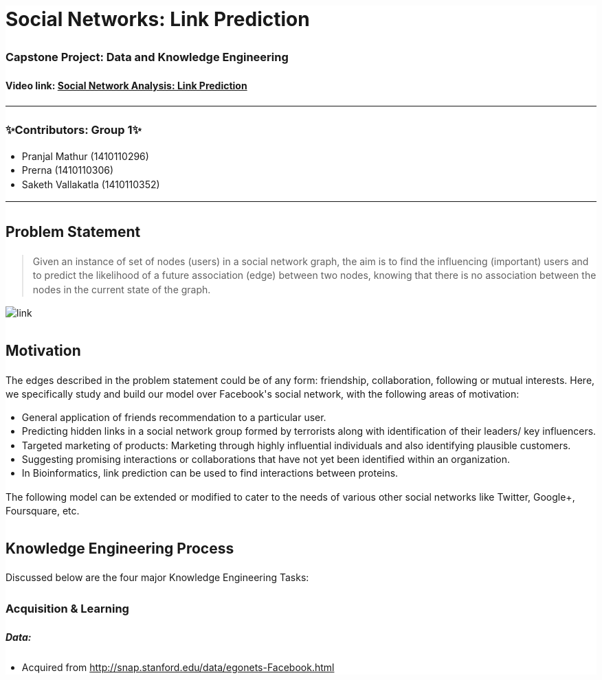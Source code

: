 # Social Networks: Link Prediction

### Capstone Project: Data and Knowledge Engineering

#### Video link:  [Social Network Analysis: Link Prediction](https://youtu.be/XRMhgxW-C_M)

---

### ✨Contributors: Group 1✨

- Pranjal Mathur  (1410110296) 
- Prerna (1410110306)
- Saketh Vallakatla (1410110352)

------

## Problem Statement

> Given an instance of set of nodes (users) in a social network graph, the aim is to find the influencing (important) users and to predict the likelihood of a future association (edge) between two nodes, knowing that there is no association between the nodes in the current state of the graph.

![link](D:\User\Desktop\link.jpg)



## Motivation
The edges described in the problem statement could be of any form: friendship, collaboration, following or mutual interests. Here, we specifically study and build our model over Facebook's social network, with the following areas of motivation:

* General application of friends recommendation to a particular user.
* Predicting hidden links in a social network group formed by terrorists along with identification of their leaders/ key influencers.
* Targeted marketing of products: Marketing through highly influential individuals and also identifying plausible customers.
* Suggesting promising interactions or collaborations that have not yet been identified within an organization. 
* In Bioinformatics, link prediction can be used to find interactions between proteins.

The following model can be extended or modified to cater to the needs of various other social networks like Twitter, Google+, Foursquare, etc.
## Knowledge Engineering Process

Discussed below are the four major Knowledge Engineering Tasks:

### Acquisition & Learning
##### Data: 
* Acquired from http://snap.stanford.edu/data/egonets-Facebook.html
